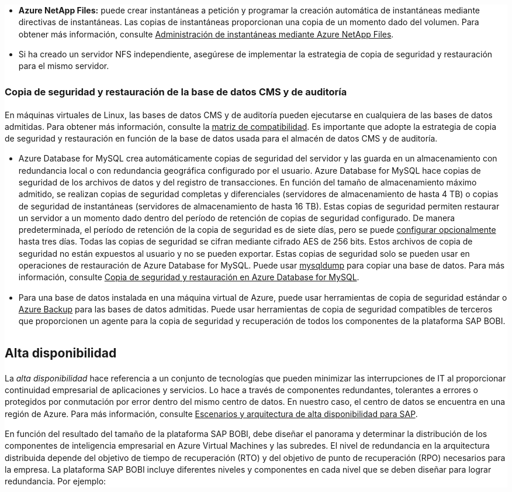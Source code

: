 - **Azure NetApp Files:** puede crear instantáneas a petición y programar la creación automática de instantáneas mediante directivas de instantáneas. Las copias de instantáneas proporcionan una copia de un momento dado del volumen. Para obtener más información, consulte [Administración de instantáneas mediante Azure NetApp Files](../../../azure-netapp-files/azure-netapp-files-manage-snapshots.md).

- Si ha creado un servidor NFS independiente, asegúrese de implementar la estrategia de copia de seguridad y restauración para el mismo servidor.

### <a name="backup-and-restore-for-cms-and-audit-databases"></a>Copia de seguridad y restauración de la base de datos CMS y de auditoría

En máquinas virtuales de Linux, las bases de datos CMS y de auditoría pueden ejecutarse en cualquiera de las bases de datos admitidas. Para obtener más información, consulte la [matriz de compatibilidad](businessobjects-deployment-guide.md#support-matrix). Es importante que adopte la estrategia de copia de seguridad y restauración en función de la base de datos usada para el almacén de datos CMS y de auditoría.

- Azure Database for MySQL crea automáticamente copias de seguridad del servidor y las guarda en un almacenamiento con redundancia local o con redundancia geográfica configurado por el usuario. Azure Database for MySQL hace copias de seguridad de los archivos de datos y del registro de transacciones. En función del tamaño de almacenamiento máximo admitido, se realizan copias de seguridad completas y diferenciales (servidores de almacenamiento de hasta 4 TB) o copias de seguridad de instantáneas (servidores de almacenamiento de hasta 16 TB). Estas copias de seguridad permiten restaurar un servidor a un momento dado dentro del período de retención de copias de seguridad configurado. De manera predeterminada, el período de retención de la copia de seguridad es de siete días, pero se puede [configurar opcionalmente](../../../mysql/howto-restore-server-portal.md#set-backup-configuration) hasta tres días. Todas las copias de seguridad se cifran mediante cifrado AES de 256 bits. Estos archivos de copia de seguridad no están expuestos al usuario y no se pueden exportar. Estas copias de seguridad solo se pueden usar en operaciones de restauración de Azure Database for MySQL. Puede usar [mysqldump](../../../mysql/concepts-migrate-dump-restore.md) para copiar una base de datos. Para más información, consulte [Copia de seguridad y restauración en Azure Database for MySQL](../../../mysql/concepts-backup.md).

- Para una base de datos instalada en una máquina virtual de Azure, puede usar herramientas de copia de seguridad estándar o [Azure Backup](../../../backup/sap-hana-db-about.md) para las bases de datos admitidas. Puede usar herramientas de copia de seguridad compatibles de terceros que proporcionen un agente para la copia de seguridad y recuperación de todos los componentes de la plataforma SAP BOBI.

## <a name="high-availability"></a>Alta disponibilidad

La *alta disponibilidad* hace referencia a un conjunto de tecnologías que pueden minimizar las interrupciones de IT al proporcionar continuidad empresarial de aplicaciones y servicios. Lo hace a través de componentes redundantes, tolerantes a errores o protegidos por conmutación por error dentro del mismo centro de datos. En nuestro caso, el centro de datos se encuentra en una región de Azure. Para más información, consulte [Escenarios y arquitectura de alta disponibilidad para SAP](sap-high-availability-architecture-scenarios.md).

En función del resultado del tamaño de la plataforma SAP BOBI, debe diseñar el panorama y determinar la distribución de los componentes de inteligencia empresarial en Azure Virtual Machines y las subredes. El nivel de redundancia en la arquitectura distribuida depende del objetivo de tiempo de recuperación (RTO) y del objetivo de punto de recuperación (RPO) necesarios para la empresa. La plataforma SAP BOBI incluye diferentes niveles y componentes en cada nivel que se deben diseñar para lograr redundancia. Por ejemplo:
